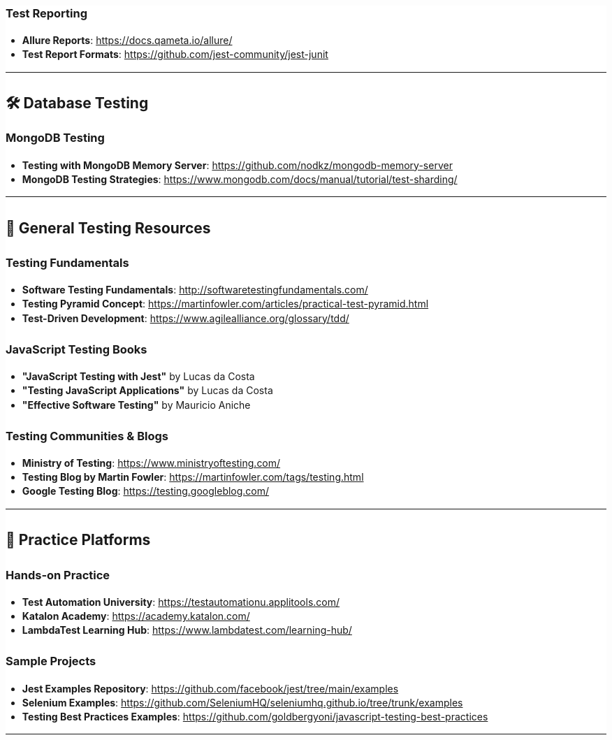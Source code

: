 ### **Test Reporting**
- **Allure Reports**: https://docs.qameta.io/allure/
- **Test Report Formats**: https://github.com/jest-community/jest-junit

---

## 🛠️ **Database Testing**

### **MongoDB Testing**
- **Testing with MongoDB Memory Server**: https://github.com/nodkz/mongodb-memory-server
- **MongoDB Testing Strategies**: https://www.mongodb.com/docs/manual/tutorial/test-sharding/

---

## 📖 **General Testing Resources**

### **Testing Fundamentals**
- **Software Testing Fundamentals**: http://softwaretestingfundamentals.com/
- **Testing Pyramid Concept**: https://martinfowler.com/articles/practical-test-pyramid.html
- **Test-Driven Development**: https://www.agilealliance.org/glossary/tdd/

### **JavaScript Testing Books**
- **"JavaScript Testing with Jest"** by Lucas da Costa
- **"Testing JavaScript Applications"** by Lucas da Costa
- **"Effective Software Testing"** by Mauricio Aniche

### **Testing Communities & Blogs**
- **Ministry of Testing**: https://www.ministryoftesting.com/
- **Testing Blog by Martin Fowler**: https://martinfowler.com/tags/testing.html
- **Google Testing Blog**: https://testing.googleblog.com/

---

## 🎯 **Practice Platforms**

### **Hands-on Practice**
- **Test Automation University**: https://testautomationu.applitools.com/
- **Katalon Academy**: https://academy.katalon.com/
- **LambdaTest Learning Hub**: https://www.lambdatest.com/learning-hub/

### **Sample Projects**
- **Jest Examples Repository**: https://github.com/facebook/jest/tree/main/examples
- **Selenium Examples**: https://github.com/SeleniumHQ/seleniumhq.github.io/tree/trunk/examples
- **Testing Best Practices Examples**: https://github.com/goldbergyoni/javascript-testing-best-practices

---
